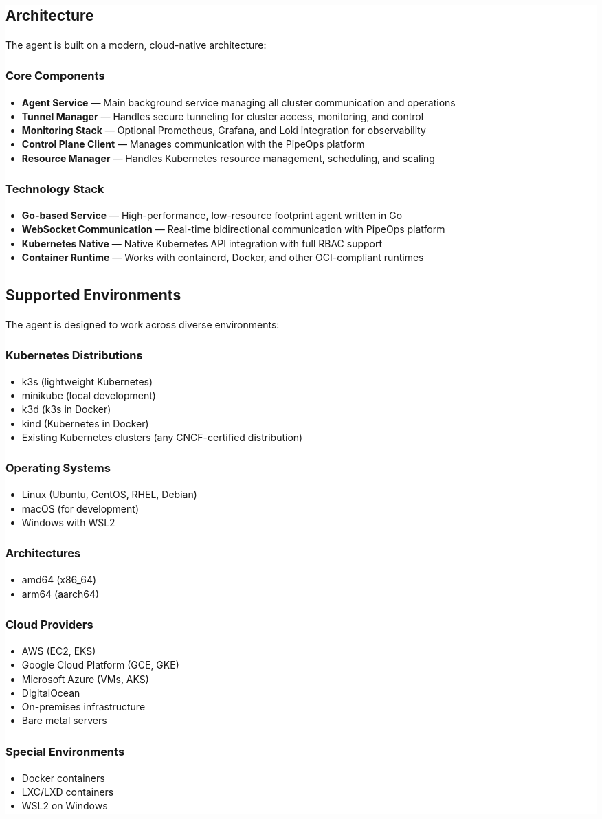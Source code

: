## Architecture

The agent is built on a modern, cloud-native architecture:

### Core Components

- **Agent Service** — Main background service managing all cluster communication and operations
- **Tunnel Manager** — Handles secure tunneling for cluster access, monitoring, and control
- **Monitoring Stack** — Optional Prometheus, Grafana, and Loki integration for observability
- **Control Plane Client** — Manages communication with the PipeOps platform
- **Resource Manager** — Handles Kubernetes resource management, scheduling, and scaling

### Technology Stack

- **Go-based Service** — High-performance, low-resource footprint agent written in Go
- **WebSocket Communication** — Real-time bidirectional communication with PipeOps platform
- **Kubernetes Native** — Native Kubernetes API integration with full RBAC support
- **Container Runtime** — Works with containerd, Docker, and other OCI-compliant runtimes

## Supported Environments

The agent is designed to work across diverse environments:

### Kubernetes Distributions
- k3s (lightweight Kubernetes)
- minikube (local development)
- k3d (k3s in Docker)
- kind (Kubernetes in Docker)
- Existing Kubernetes clusters (any CNCF-certified distribution)

### Operating Systems
- Linux (Ubuntu, CentOS, RHEL, Debian)
- macOS (for development)
- Windows with WSL2

### Architectures
- amd64 (x86_64)
- arm64 (aarch64)

### Cloud Providers
- AWS (EC2, EKS)
- Google Cloud Platform (GCE, GKE)
- Microsoft Azure (VMs, AKS)
- DigitalOcean
- On-premises infrastructure
- Bare metal servers

### Special Environments
- Docker containers
- LXC/LXD containers
- WSL2 on Windows
